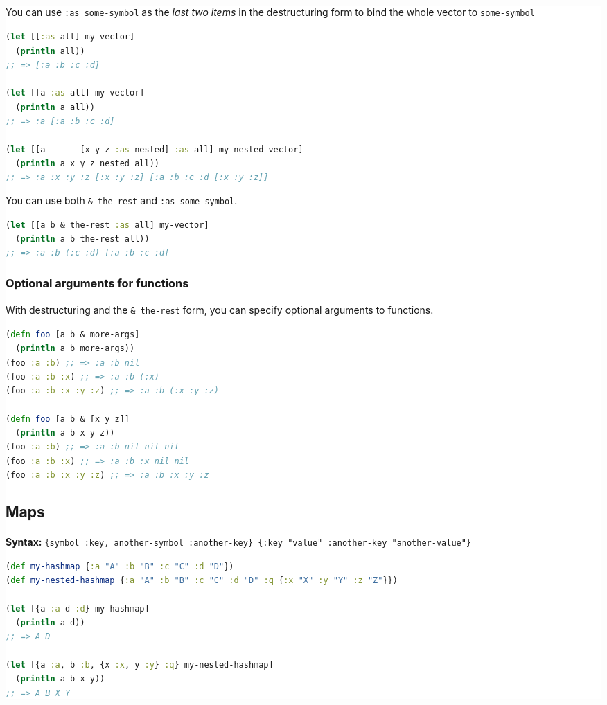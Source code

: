 You can use `:as some-symbol` as the *last two items* in the destructuring form to bind the whole vector to `some-symbol`

```clojure
(let [[:as all] my-vector]
  (println all))
;; => [:a :b :c :d]

(let [[a :as all] my-vector]
  (println a all))
;; => :a [:a :b :c :d]

(let [[a _ _ _ [x y z :as nested] :as all] my-nested-vector]
  (println a x y z nested all))
;; => :a :x :y :z [:x :y :z] [:a :b :c :d [:x :y :z]]
```

You can use both `& the-rest` and `:as some-symbol`.

```clojure
(let [[a b & the-rest :as all] my-vector]
  (println a b the-rest all))
;; => :a :b (:c :d) [:a :b :c :d]
```

### Optional arguments for functions

With destructuring and the `& the-rest` form, you can specify optional arguments to functions.

```clojure
(defn foo [a b & more-args]
  (println a b more-args))
(foo :a :b) ;; => :a :b nil
(foo :a :b :x) ;; => :a :b (:x)
(foo :a :b :x :y :z) ;; => :a :b (:x :y :z)

(defn foo [a b & [x y z]]
  (println a b x y z))
(foo :a :b) ;; => :a :b nil nil nil
(foo :a :b :x) ;; => :a :b :x nil nil
(foo :a :b :x :y :z) ;; => :a :b :x :y :z
```

Maps
----

**Syntax:** `{symbol :key, another-symbol :another-key} {:key "value" :another-key "another-value"}`

```clojure
(def my-hashmap {:a "A" :b "B" :c "C" :d "D"})
(def my-nested-hashmap {:a "A" :b "B" :c "C" :d "D" :q {:x "X" :y "Y" :z "Z"}})

(let [{a :a d :d} my-hashmap]
  (println a d))
;; => A D

(let [{a :a, b :b, {x :x, y :y} :q} my-nested-hashmap]
  (println a b x y))
;; => A B X Y
```


[compojure]: https://github.com/weavejester/compojure/wiki/Destructuring-Syntax
[ring-request-map]: https://github.com/ring-clojure/ring/wiki/Concepts#requests
[wrap-params]: https://github.com/ring-clojure/ring/wiki/Parameters